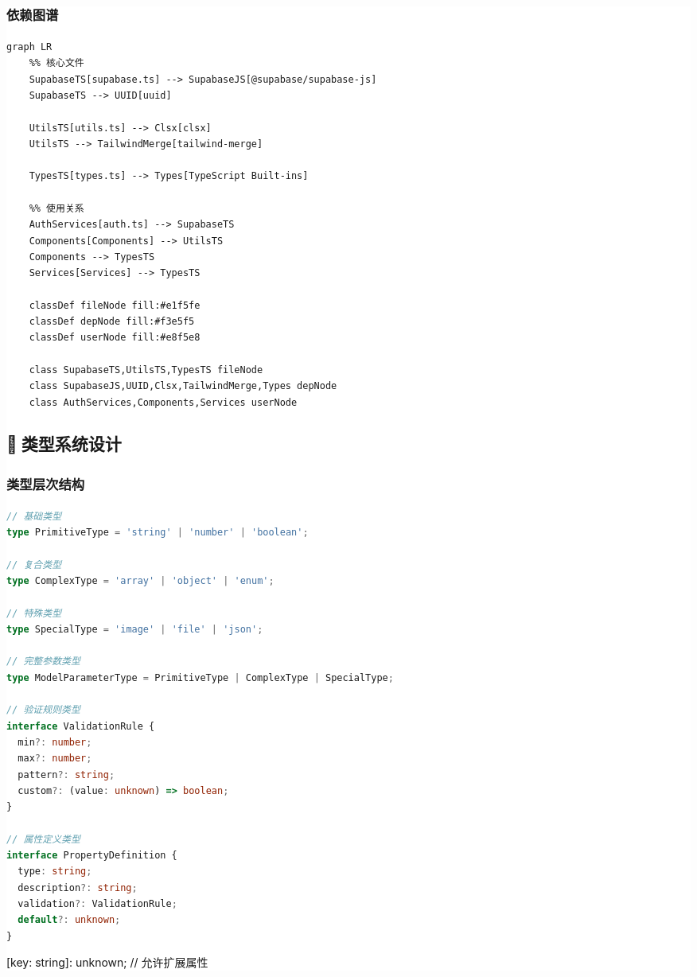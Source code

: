 ### 依赖图谱
```mermaid
graph LR
    %% 核心文件
    SupabaseTS[supabase.ts] --> SupabaseJS[@supabase/supabase-js]
    SupabaseTS --> UUID[uuid]

    UtilsTS[utils.ts] --> Clsx[clsx]
    UtilsTS --> TailwindMerge[tailwind-merge]

    TypesTS[types.ts] --> Types[TypeScript Built-ins]

    %% 使用关系
    AuthServices[auth.ts] --> SupabaseTS
    Components[Components] --> UtilsTS
    Components --> TypesTS
    Services[Services] --> TypesTS

    classDef fileNode fill:#e1f5fe
    classDef depNode fill:#f3e5f5
    classDef userNode fill:#e8f5e8

    class SupabaseTS,UtilsTS,TypesTS fileNode
    class SupabaseJS,UUID,Clsx,TailwindMerge,Types depNode
    class AuthServices,Components,Services userNode
```

## 🎨 类型系统设计

### 类型层次结构
```typescript
// 基础类型
type PrimitiveType = 'string' | 'number' | 'boolean';

// 复合类型
type ComplexType = 'array' | 'object' | 'enum';

// 特殊类型
type SpecialType = 'image' | 'file' | 'json';

// 完整参数类型
type ModelParameterType = PrimitiveType | ComplexType | SpecialType;

// 验证规则类型
interface ValidationRule {
  min?: number;
  max?: number;
  pattern?: string;
  custom?: (value: unknown) => boolean;
}

// 属性定义类型
interface PropertyDefinition {
  type: string;
  description?: string;
  validation?: ValidationRule;
  default?: unknown;
}
```


  [key: string]: unknown;  // 允许扩展属性